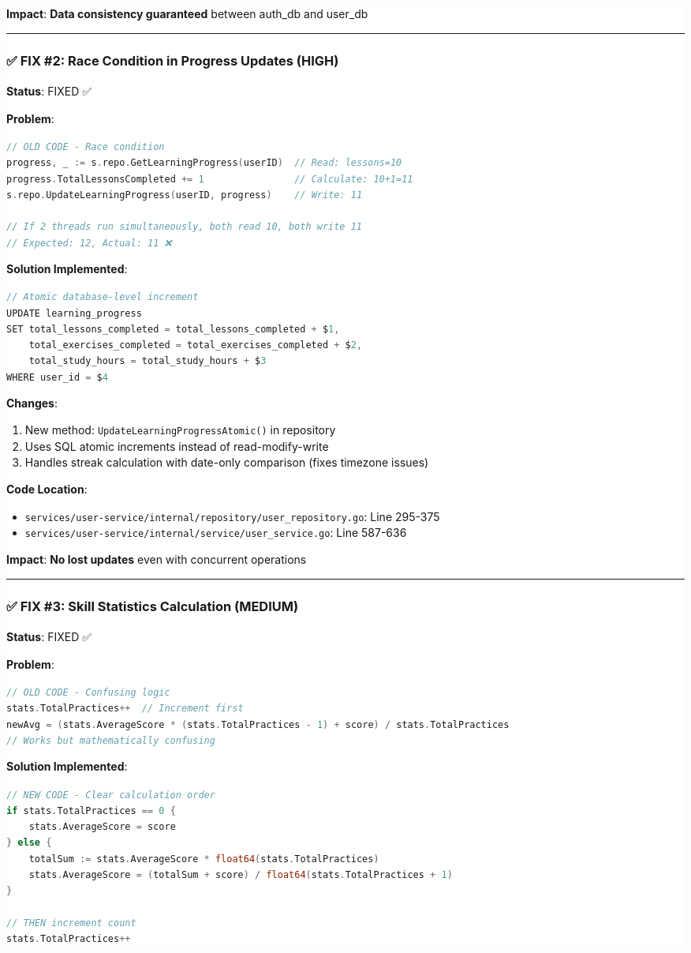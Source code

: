 **Impact**: **Data consistency guaranteed** between auth_db and user_db

---

### ✅ FIX #2: Race Condition in Progress Updates (HIGH)
**Status**: FIXED ✅

**Problem**:
```go
// OLD CODE - Race condition
progress, _ := s.repo.GetLearningProgress(userID)  // Read: lessons=10
progress.TotalLessonsCompleted += 1                // Calculate: 10+1=11
s.repo.UpdateLearningProgress(userID, progress)    // Write: 11

// If 2 threads run simultaneously, both read 10, both write 11
// Expected: 12, Actual: 11 ❌
```

**Solution Implemented**:
```go
// Atomic database-level increment
UPDATE learning_progress 
SET total_lessons_completed = total_lessons_completed + $1,
    total_exercises_completed = total_exercises_completed + $2,
    total_study_hours = total_study_hours + $3
WHERE user_id = $4
```

**Changes**:
1. New method: `UpdateLearningProgressAtomic()` in repository
2. Uses SQL atomic increments instead of read-modify-write
3. Handles streak calculation with date-only comparison (fixes timezone issues)

**Code Location**:
- `services/user-service/internal/repository/user_repository.go`: Line 295-375
- `services/user-service/internal/service/user_service.go`: Line 587-636

**Impact**: **No lost updates** even with concurrent operations

---

### ✅ FIX #3: Skill Statistics Calculation (MEDIUM)
**Status**: FIXED ✅

**Problem**:
```go
// OLD CODE - Confusing logic
stats.TotalPractices++  // Increment first
newAvg = (stats.AverageScore * (stats.TotalPractices - 1) + score) / stats.TotalPractices
// Works but mathematically confusing
```

**Solution Implemented**:
```go
// NEW CODE - Clear calculation order
if stats.TotalPractices == 0 {
    stats.AverageScore = score
} else {
    totalSum := stats.AverageScore * float64(stats.TotalPractices)
    stats.AverageScore = (totalSum + score) / float64(stats.TotalPractices + 1)
}

// THEN increment count
stats.TotalPractices++
```
